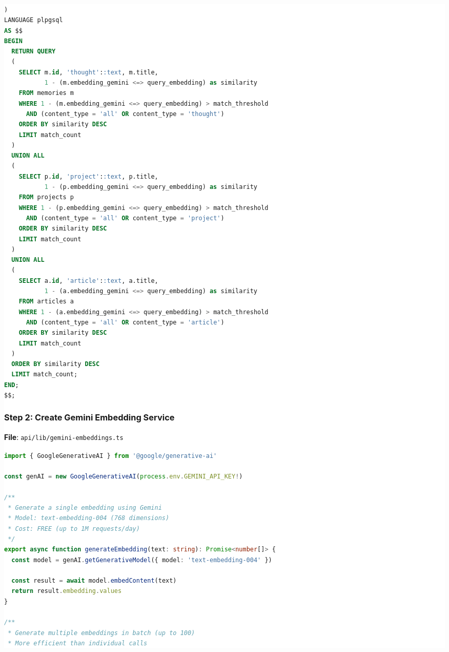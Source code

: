 ```sql
)
LANGUAGE plpgsql
AS $$
BEGIN
  RETURN QUERY
  (
    SELECT m.id, 'thought'::text, m.title,
           1 - (m.embedding_gemini <=> query_embedding) as similarity
    FROM memories m
    WHERE 1 - (m.embedding_gemini <=> query_embedding) > match_threshold
      AND (content_type = 'all' OR content_type = 'thought')
    ORDER BY similarity DESC
    LIMIT match_count
  )
  UNION ALL
  (
    SELECT p.id, 'project'::text, p.title,
           1 - (p.embedding_gemini <=> query_embedding) as similarity
    FROM projects p
    WHERE 1 - (p.embedding_gemini <=> query_embedding) > match_threshold
      AND (content_type = 'all' OR content_type = 'project')
    ORDER BY similarity DESC
    LIMIT match_count
  )
  UNION ALL
  (
    SELECT a.id, 'article'::text, a.title,
           1 - (a.embedding_gemini <=> query_embedding) as similarity
    FROM articles a
    WHERE 1 - (a.embedding_gemini <=> query_embedding) > match_threshold
      AND (content_type = 'all' OR content_type = 'article')
    ORDER BY similarity DESC
    LIMIT match_count
  )
  ORDER BY similarity DESC
  LIMIT match_count;
END;
$$;
```

### Step 2: Create Gemini Embedding Service

**File**: `api/lib/gemini-embeddings.ts`

```typescript
import { GoogleGenerativeAI } from '@google/generative-ai'

const genAI = new GoogleGenerativeAI(process.env.GEMINI_API_KEY!)

/**
 * Generate a single embedding using Gemini
 * Model: text-embedding-004 (768 dimensions)
 * Cost: FREE (up to 1M requests/day)
 */
export async function generateEmbedding(text: string): Promise<number[]> {
  const model = genAI.getGenerativeModel({ model: 'text-embedding-004' })

  const result = await model.embedContent(text)
  return result.embedding.values
}

/**
 * Generate multiple embeddings in batch (up to 100)
 * More efficient than individual calls
```